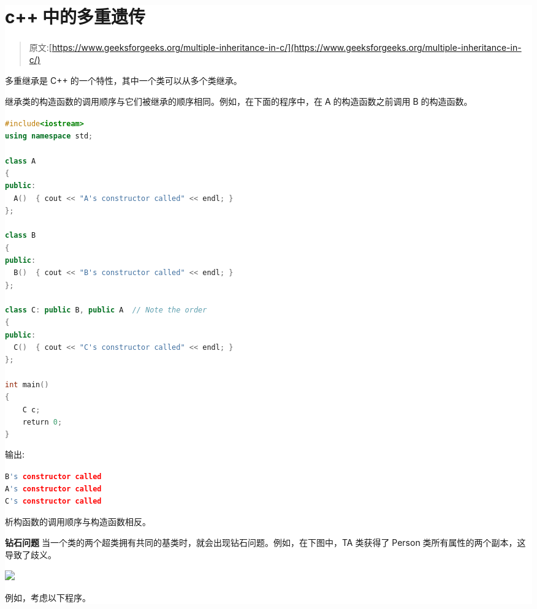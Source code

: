 # c++ 中的多重遗传

> 原文:[https://www.geeksforgeeks.org/multiple-inheritance-in-c/](https://www.geeksforgeeks.org/multiple-inheritance-in-c/)

多重继承是 C++ 的一个特性，其中一个类可以从多个类继承。

继承类的构造函数的调用顺序与它们被继承的顺序相同。例如，在下面的程序中，在 A 的构造函数之前调用 B 的构造函数。

```cpp
#include<iostream>
using namespace std;

class A
{
public:
  A()  { cout << "A's constructor called" << endl; }
};

class B
{
public:
  B()  { cout << "B's constructor called" << endl; }
};

class C: public B, public A  // Note the order
{
public:
  C()  { cout << "C's constructor called" << endl; }
};

int main()
{
    C c;
    return 0;
}
```

输出:

```cpp
B's constructor called
A's constructor called
C's constructor called
```

析构函数的调用顺序与构造函数相反。

**钻石问题**
当一个类的两个超类拥有共同的基类时，就会出现钻石问题。例如，在下图中，TA 类获得了 Person 类所有属性的两个副本，这导致了歧义。

![](img/c8b291a0dee767562c467866641323ee.png)

例如，考虑以下程序。
